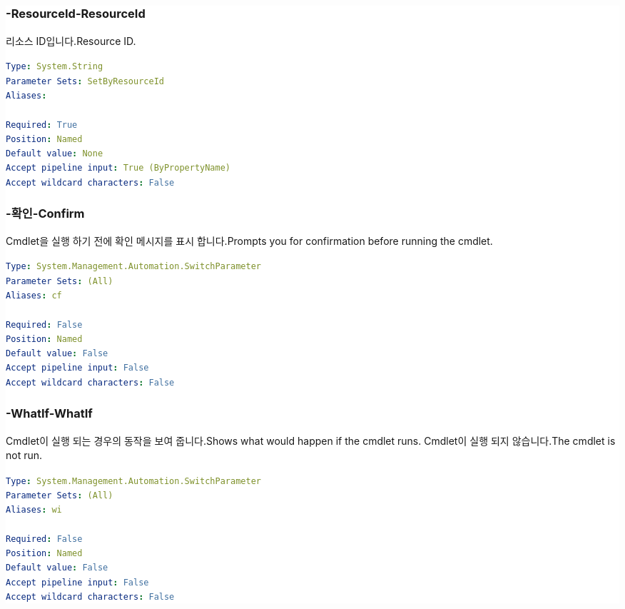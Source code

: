 ### <span data-ttu-id="5e364-134">-ResourceId</span><span class="sxs-lookup"><span data-stu-id="5e364-134">-ResourceId</span></span>
<span data-ttu-id="5e364-135">리소스 ID입니다.</span><span class="sxs-lookup"><span data-stu-id="5e364-135">Resource ID.</span></span>

```yaml
Type: System.String
Parameter Sets: SetByResourceId
Aliases:

Required: True
Position: Named
Default value: None
Accept pipeline input: True (ByPropertyName)
Accept wildcard characters: False
```

### <span data-ttu-id="5e364-136">-확인</span><span class="sxs-lookup"><span data-stu-id="5e364-136">-Confirm</span></span>
<span data-ttu-id="5e364-137">Cmdlet을 실행 하기 전에 확인 메시지를 표시 합니다.</span><span class="sxs-lookup"><span data-stu-id="5e364-137">Prompts you for confirmation before running the cmdlet.</span></span>

```yaml
Type: System.Management.Automation.SwitchParameter
Parameter Sets: (All)
Aliases: cf

Required: False
Position: Named
Default value: False
Accept pipeline input: False
Accept wildcard characters: False
```

### <span data-ttu-id="5e364-138">-WhatIf</span><span class="sxs-lookup"><span data-stu-id="5e364-138">-WhatIf</span></span>
<span data-ttu-id="5e364-139">Cmdlet이 실행 되는 경우의 동작을 보여 줍니다.</span><span class="sxs-lookup"><span data-stu-id="5e364-139">Shows what would happen if the cmdlet runs.</span></span>
<span data-ttu-id="5e364-140">Cmdlet이 실행 되지 않습니다.</span><span class="sxs-lookup"><span data-stu-id="5e364-140">The cmdlet is not run.</span></span>

```yaml
Type: System.Management.Automation.SwitchParameter
Parameter Sets: (All)
Aliases: wi

Required: False
Position: Named
Default value: False
Accept pipeline input: False
Accept wildcard characters: False
```
